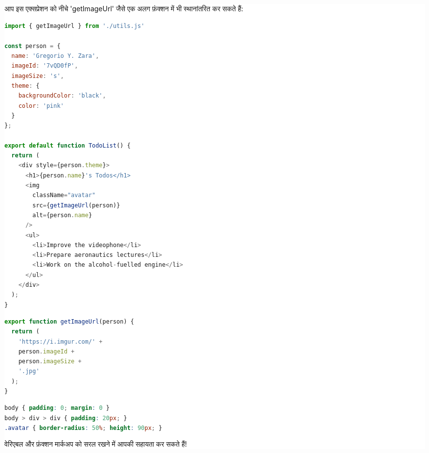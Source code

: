 </Sandpack>

आप इस एक्सप्रेशन को नीचे 'getImageUrl' जैसे एक अलग फ़ंक्शन में भी स्थानांतरित कर सकते हैं:

<Sandpack>

```js App.js
import { getImageUrl } from './utils.js'

const person = {
  name: 'Gregorio Y. Zara',
  imageId: '7vQD0fP',
  imageSize: 's',
  theme: {
    backgroundColor: 'black',
    color: 'pink'
  }
};

export default function TodoList() {
  return (
    <div style={person.theme}>
      <h1>{person.name}'s Todos</h1>
      <img
        className="avatar"
        src={getImageUrl(person)}
        alt={person.name}
      />
      <ul>
        <li>Improve the videophone</li>
        <li>Prepare aeronautics lectures</li>
        <li>Work on the alcohol-fuelled engine</li>
      </ul>
    </div>
  );
}
```

```js utils.js
export function getImageUrl(person) {
  return (
    'https://i.imgur.com/' +
    person.imageId +
    person.imageSize +
    '.jpg'
  );
}
```

```css
body { padding: 0; margin: 0 }
body > div > div { padding: 20px; }
.avatar { border-radius: 50%; height: 90px; }
```

</Sandpack>

वेरिएबल और फ़ंक्शन मार्कअप को सरल रखने में आपकी सहायता कर सकते हैं!

</Solution>

</Challenges>

